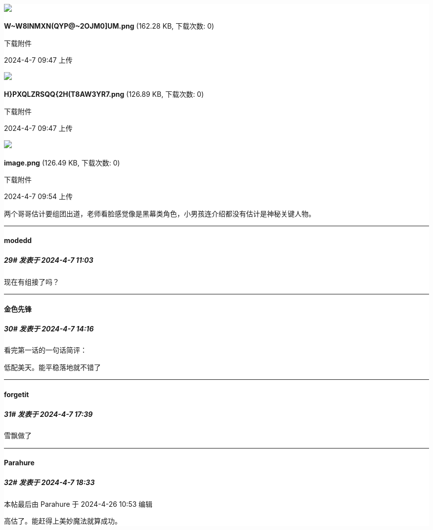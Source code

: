 <img src="https://img.saraba1st.com/forum/202404/07/094742yni9nrhnahivhnzz.png" referrerpolicy="no-referrer">

<strong>W~W8INMXN(QYP@~2OJM0]UM.png</strong> (162.28 KB, 下载次数: 0)

下载附件

2024-4-7 09:47 上传

<img src="https://img.saraba1st.com/forum/202404/07/094749p8lld98nj0f7jj3z.png" referrerpolicy="no-referrer">

<strong>H}PXQLZRSQQ{2H(T8AW3YR7.png</strong> (126.89 KB, 下载次数: 0)

下载附件

2024-4-7 09:47 上传

<img src="https://img.saraba1st.com/forum/202404/07/095406m2o3pqtj2iip6oen.png" referrerpolicy="no-referrer">

<strong>image.png</strong> (126.49 KB, 下载次数: 0)

下载附件

2024-4-7 09:54 上传

两个哥哥估计要组团出道，老师看脸感觉像是黑幕类角色，小男孩连介绍都没有估计是神秘关键人物。

*****

####  modedd  
##### 29#       发表于 2024-4-7 11:03

现在有组接了吗？

*****

####  金色先锋  
##### 30#       发表于 2024-4-7 14:16

看完第一话的一句话简评：

低配美天。能平稳落地就不错了

*****

####  forgetit  
##### 31#       发表于 2024-4-7 17:39

雪飘做了

*****

####  Parahure  
##### 32#       发表于 2024-4-7 18:33

 本帖最后由 Parahure 于 2024-4-26 10:53 编辑 

高估了。能赶得上美妙魔法就算成功。
